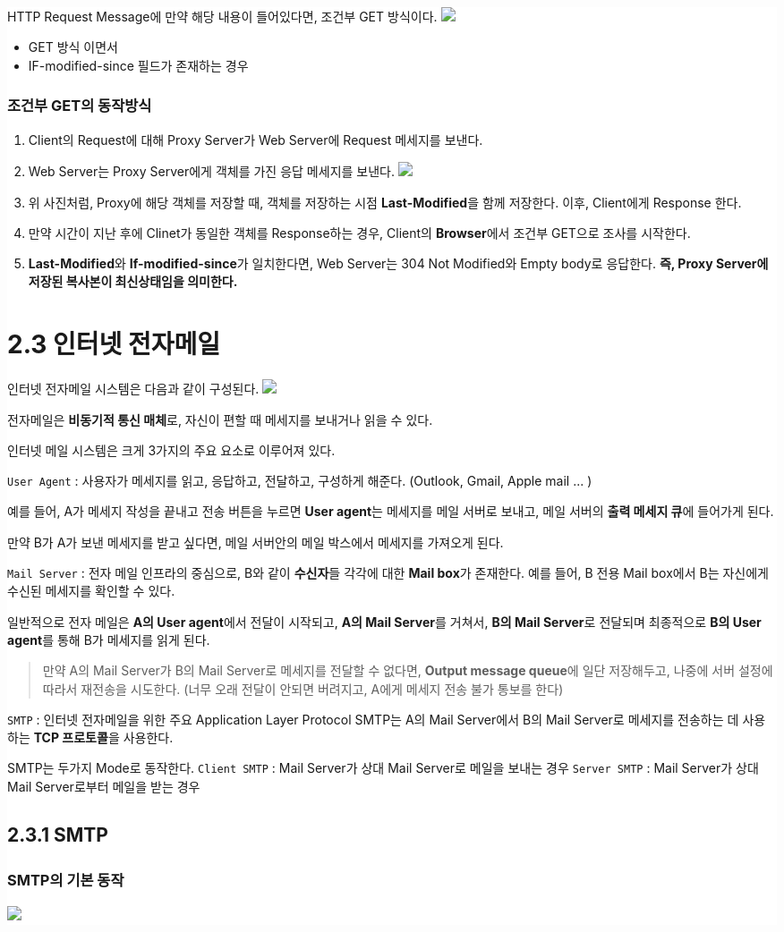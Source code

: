HTTP Request Message에 만약 해당 내용이 들어있다면, 조건부 GET 방식이다.
![](https://velog.velcdn.com/images/calzone0404/post/c7be09cb-3f79-4a0f-9400-fa64e7a2de51/image.png)

- GET 방식 이면서
- IF-modified-since 필드가 존재하는 경우

### 조건부 GET의 동작방식

1. Client의 Request에 대해 Proxy Server가 Web Server에 Request 메세지를 보낸다.
2. Web Server는 Proxy Server에게 객체를 가진 응답 메세지를 보낸다.
![](https://velog.velcdn.com/images/calzone0404/post/312c4383-7532-4fef-9416-565628773c4d/image.png)

3. 위 사진처럼, Proxy에 해당 객체를 저장할 때, 객체를 저장하는 시점 **Last-Modified**을 함께 저장한다. 이후, Client에게 Response 한다.
4. 만약 시간이 지난 후에 Clinet가 동일한 객체를 Response하는 경우, Client의 **Browser**에서 조건부 GET으로 조사를 시작한다.
5. **Last-Modified**와 **If-modified-since**가 일치한다면, Web Server는 304 Not Modified와 Empty body로 응답한다. **즉, Proxy Server에 저장된 복사본이 최신상태임을 의미한다.**

# 2.3 인터넷 전자메일

인터넷 전자메일 시스템은 다음과 같이 구성된다.
![](https://velog.velcdn.com/images/calzone0404/post/581f08a9-a411-4c9e-84a0-f9133d674549/image.png)

전자메일은 **비동기적 통신 매체**로, 자신이 편할 때 메세지를 보내거나 읽을 수 있다.

인터넷 메일 시스템은 크게 3가지의 주요 요소로 이루어져 있다.

`User Agent` : 사용자가 메세지를 읽고, 응답하고, 전달하고, 구성하게 해준다. (Outlook, Gmail, Apple mail ... )

예를 들어, A가 메세지 작성을 끝내고 전송 버튼을 누르면 **User agent**는 메세지를 메일 서버로 보내고, 메일 서버의 **출력 메세지 큐**에 들어가게 된다.

만약 B가 A가 보낸 메세지를 받고 싶다면, 메일 서버안의 메일 박스에서 메세지를 가져오게 된다.

`Mail Server` : 전자 메일 인프라의 중심으로, B와 같이 **수신자**들 각각에 대한 **Mail box**가 존재한다.
예를 들어, B 전용 Mail box에서 B는 자신에게 수신된 메세지를 확인할 수 있다.

일반적으로 전자 메일은 **A의 User agent**에서 전달이 시작되고, **A의 Mail Server**를 거쳐서, **B의 Mail Server**로 전달되며 최종적으로 **B의 User agent**를 통해 B가 메세지를 읽게 된다.

> 만약 A의 Mail Server가 B의 Mail Server로 메세지를 전달할 수 없다면, **Output message queue**에 일단 저장해두고, 나중에 서버 설정에 따라서 재전송을 시도한다. (너무 오래 전달이 안되면 버려지고, A에게 메세지 전송 불가 통보를 한다)

`SMTP` : 인터넷 전자메일을 위한 주요 Application Layer Protocol
SMTP는 A의 Mail Server에서 B의 Mail Server로 메세지를 전송하는 데 사용하는 **TCP 프로토콜**을 사용한다.

SMTP는 두가지 Mode로 동작한다.
`Client SMTP` : Mail Server가 상대 Mail Server로 메일을 보내는 경우
`Server SMTP` : Mail Server가 상대 Mail Server로부터 메일을 받는 경우

## 2.3.1 SMTP

### SMTP의 기본 동작

![](https://velog.velcdn.com/images/calzone0404/post/bbf73389-924d-412d-a9f4-0b9abf9d4d6f/image.png)
